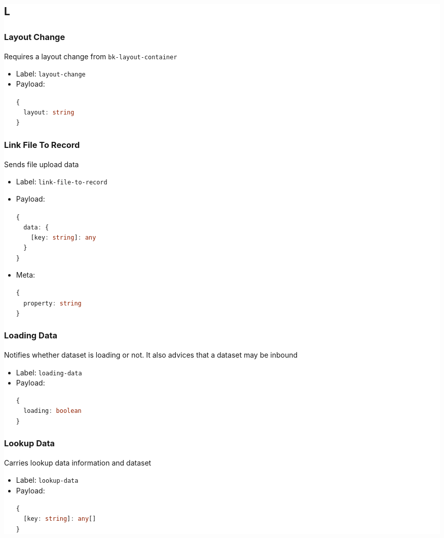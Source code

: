 ## L

### Layout Change

Requires a layout change from `bk-layout-container`

- Label: `layout-change`
- Payload:
  ```typescript
  {
    layout: string
  }
  ```

### Link File To Record

Sends file upload data

- Label: `link-file-to-record`
- Payload:
  ```typescript
  {
    data: {
      [key: string]: any
    }
  }
  ```

- Meta:
  ```typescript
  {
    property: string
  }
  ```

### Loading Data

Notifies whether dataset is loading or not. It also advices that a dataset may be inbound

- Label: `loading-data`
- Payload:
  ```typescript
  {
    loading: boolean
  }
  ```

### Lookup Data

Carries lookup data information and dataset

- Label: `lookup-data`
- Payload:
  ```typescript
  {
    [key: string]: any[]
  }
  ```


[files-service]: /runtime_suite/files-service/configuration.mdx